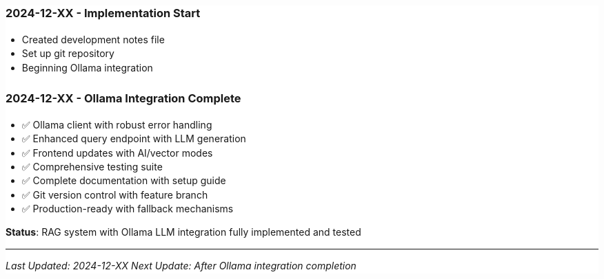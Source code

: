 ### 2024-12-XX - Implementation Start
- Created development notes file
- Set up git repository
- Beginning Ollama integration

### 2024-12-XX - Ollama Integration Complete
- ✅ Ollama client with robust error handling
- ✅ Enhanced query endpoint with LLM generation
- ✅ Frontend updates with AI/vector modes
- ✅ Comprehensive testing suite
- ✅ Complete documentation with setup guide
- ✅ Git version control with feature branch
- ✅ Production-ready with fallback mechanisms

**Status**: RAG system with Ollama LLM integration fully implemented and tested

---

*Last Updated: 2024-12-XX*
*Next Update: After Ollama integration completion*
